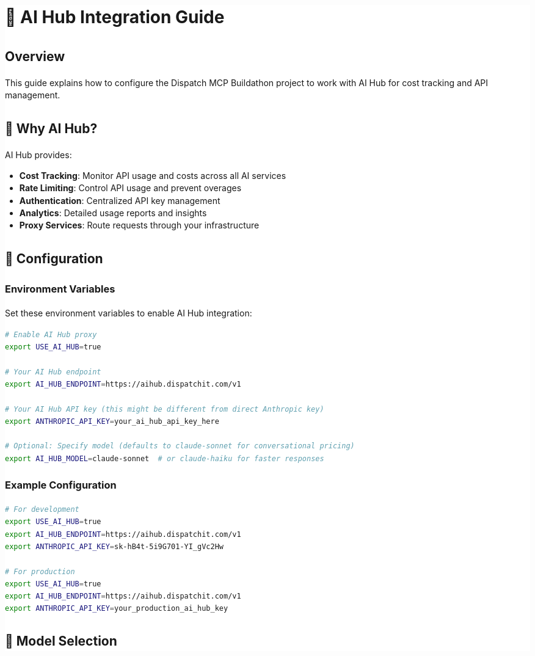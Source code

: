 # 🔗 AI Hub Integration Guide

## Overview

This guide explains how to configure the Dispatch MCP Buildathon project to work with AI Hub for cost tracking and API management.

## 🎯 **Why AI Hub?**

AI Hub provides:
- **Cost Tracking**: Monitor API usage and costs across all AI services
- **Rate Limiting**: Control API usage and prevent overages
- **Authentication**: Centralized API key management
- **Analytics**: Detailed usage reports and insights
- **Proxy Services**: Route requests through your infrastructure

## 🔧 **Configuration**

### Environment Variables

Set these environment variables to enable AI Hub integration:

```bash
# Enable AI Hub proxy
export USE_AI_HUB=true

# Your AI Hub endpoint
export AI_HUB_ENDPOINT=https://aihub.dispatchit.com/v1

# Your AI Hub API key (this might be different from direct Anthropic key)
export ANTHROPIC_API_KEY=your_ai_hub_api_key_here

# Optional: Specify model (defaults to claude-sonnet for conversational pricing)
export AI_HUB_MODEL=claude-sonnet  # or claude-haiku for faster responses
```

### Example Configuration

```bash
# For development
export USE_AI_HUB=true
export AI_HUB_ENDPOINT=https://aihub.dispatchit.com/v1
export ANTHROPIC_API_KEY=sk-hB4t-5i9G701-YI_gVc2Hw

# For production
export USE_AI_HUB=true
export AI_HUB_ENDPOINT=https://aihub.dispatchit.com/v1
export ANTHROPIC_API_KEY=your_production_ai_hub_key
```

## 🤖 **Model Selection**
